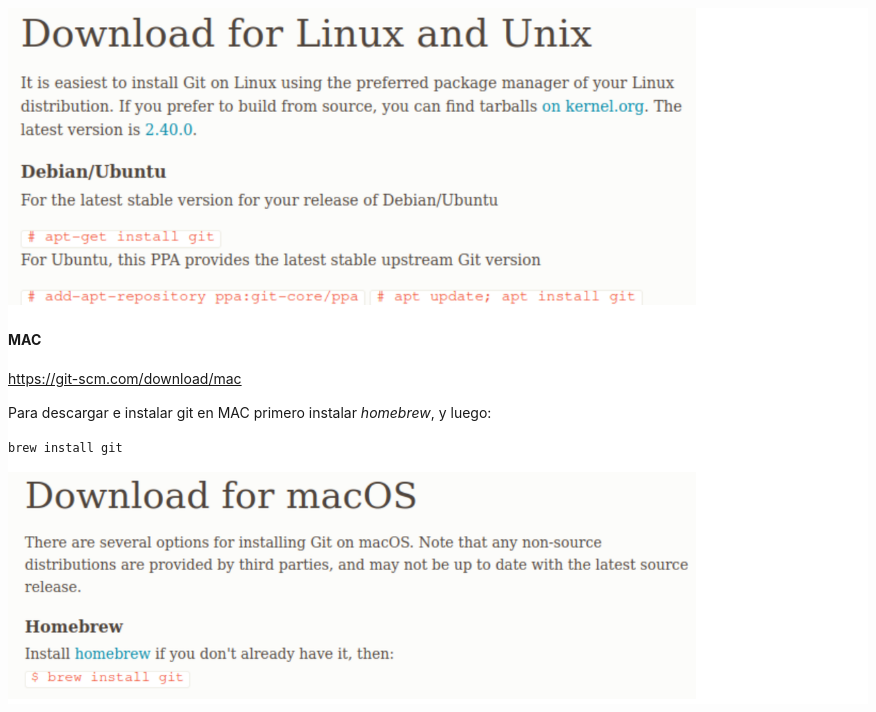 <img src="./images/git_linux.png" 
     width="80%" 
     height=auto />

#### MAC

https://git-scm.com/download/mac

Para descargar e instalar git en MAC primero instalar *homebrew*, y luego:

```bash
brew install git
```

<img src="./images/git_mac.png" 
     width="80%" 
     height=auto />


